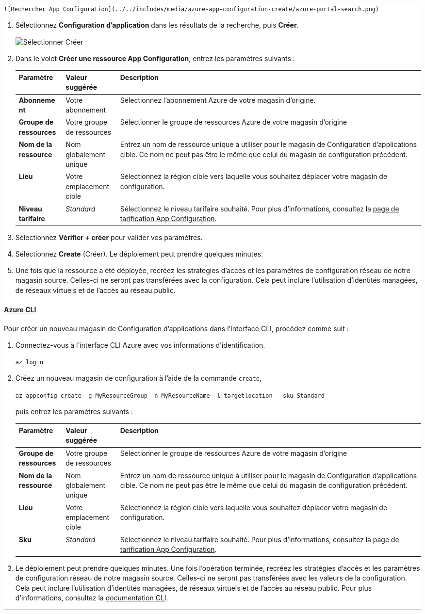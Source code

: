     ![Rechercher App Configuration](../../includes/media/azure-app-configuration-create/azure-portal-search.png)
1. Sélectionnez **Configuration d’application** dans les résultats de la recherche, puis **Créer**.

    ![Sélectionner Créer](../../includes/media/azure-app-configuration-create/azure-portal-app-configuration-create.png)
1. Dans le volet **Créer une ressource App Configuration**, entrez les paramètres suivants :
    
    | Paramètre | Valeur suggérée | Description |
    |---|---|---|
    | **Abonnement** | Votre abonnement | Sélectionnez l’abonnement Azure de votre magasin d’origine. |
    | **Groupe de ressources** | Votre groupe de ressources | Sélectionner le groupe de ressources Azure de votre magasin d’origine |
    | **Nom de la ressource** | Nom globalement unique | Entrez un nom de ressource unique à utiliser pour le magasin de Configuration d’applications cible. Ce nom ne peut pas être le même que celui du magasin de configuration précédent. |
    | **Lieu** | Votre emplacement cible | Sélectionnez la région cible vers laquelle vous souhaitez déplacer votre magasin de configuration. |
    | **Niveau tarifaire** | *Standard* | Sélectionnez le niveau tarifaire souhaité. Pour plus d’informations, consultez la [page de tarification App Configuration](https://azure.microsoft.com/pricing/details/app-configuration). |
1. Sélectionnez **Vérifier + créer** pour valider vos paramètres.
1. Sélectionnez **Create** (Créer). Le déploiement peut prendre quelques minutes.
1. Une fois que la ressource a été déployée, recréez les stratégies d’accès et les paramètres de configuration réseau de notre magasin source. Celles-ci ne seront pas transférées avec la configuration. Cela peut inclure l’utilisation d’identités managées, de réseaux virtuels et de l’accès au réseau public. 
    
#### <a name="azure-cli"></a>[Azure CLI](#tab/azcli)
Pour créer un nouveau magasin de Configuration d’applications dans l’interface CLI, procédez comme suit : 
1. Connectez-vous à l’interface CLI Azure avec vos informations d’identification.
    ```azurecli
    az login
    ```
1. Créez un nouveau magasin de configuration à l’aide de la commande `create`,
    ```azurecli
    az appconfig create -g MyResourceGroup -n MyResourceName -l targetlocation --sku Standard 
    ```
    puis entrez les paramètres suivants :

    | Paramètre | Valeur suggérée | Description |
    |---|---|---|
    | **Groupe de ressources** | Votre groupe de ressources | Sélectionner le groupe de ressources Azure de votre magasin d’origine |
    | **Nom de la ressource** | Nom globalement unique | Entrez un nom de ressource unique à utiliser pour le magasin de Configuration d’applications cible. Ce nom ne peut pas être le même que celui du magasin de configuration précédent. |
    | **Lieu** | Votre emplacement cible | Sélectionnez la région cible vers laquelle vous souhaitez déplacer votre magasin de configuration. |
    | **Sku** | *Standard* | Sélectionnez le niveau tarifaire souhaité. Pour plus d’informations, consultez la [page de tarification App Configuration](https://azure.microsoft.com/pricing/details/app-configuration). |
1. Le déploiement peut prendre quelques minutes. Une fois l’opération terminée, recréez les stratégies d’accès et les paramètres de configuration réseau de notre magasin source. Celles-ci ne seront pas transférées avec les valeurs de la configuration. Cela peut inclure l’utilisation d’identités managées, de réseaux virtuels et de l’accès au réseau public. Pour plus d’informations, consultez la [documentation CLI](./cli-samples.md).
---
